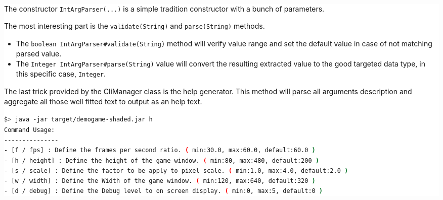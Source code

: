 The constructor `IntArgParser(...)` is a simple tradition constructor with a bunch of parameters.

The most interesting part is the `validate(String)` and `parse(String)` methods.

- The `boolean IntArgParser#validate(String)` method will verify value range and set the default value in case of not matching parsed value.
- The `Integer IntArgParser#parse(String)` value will convert the resulting extracted value to the good targeted data type, in this specific case, `Integer`.

The last trick provided by the CliManager class is the help generator. This method will parse all arguments description and aggregate all those well fitted text to output as an help text.

```bash
$> java -jar target/demogame-shaded.jar h
Command Usage:
---------------
- [f / fps] : Define the frames per second ratio. ( min:30.0, max:60.0, default:60.0 )
- [h / height] : Define the height of the game window. ( min:80, max:480, default:200 )
- [s / scale] : Define the factor to be apply to pixel scale. ( min:1.0, max:4.0, default:2.0 )
- [w / width] : Define the Width of the game window. ( min:120, max:640, default:320 )
- [d / debug] : Define the Debug level to on screen display. ( min:0, max:5, default:0 )
```

